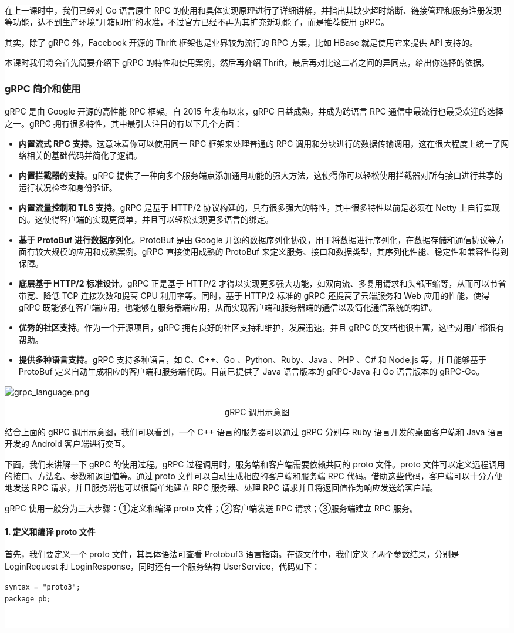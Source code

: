 <p data-nodeid="797" class="">在上一课时中，我们已经对 Go 语言原生 RPC 的使用和具体实现原理进行了详细讲解，并指出其缺少超时熔断、链接管理和服务注册发现等功能，达不到生产环境“开箱即用”的水准，不过官方已经不再为其扩充新功能了，而是推荐使用 gRPC。</p>
<p data-nodeid="798">其实，除了 gRPC 外，Facebook 开源的 Thrift 框架也是业界较为流行的 RPC 方案，比如 HBase 就是使用它来提供 API 支持的。</p>
<p data-nodeid="799">本课时我们将会首先简要介绍下 gRPC 的特性和使用案例，然后再介绍 Thrift，最后再对比这二者之间的异同点，给出你选择的依据。</p>
<h3 data-nodeid="800">gRPC 简介和使用</h3>
<p data-nodeid="801">gRPC 是由 Google 开源的高性能 RPC 框架。自 2015 年发布以来，gRPC 日益成熟，并成为跨语言 RPC 通信中最流行也最受欢迎的选择之一。gRPC 拥有很多特性，其中最引人注目的有以下几个方面：</p>
<ul data-nodeid="993">
<li data-nodeid="994">
<p data-nodeid="995"><strong data-nodeid="1012">内置流式 RPC 支持</strong>。这意味着你可以使用同一 RPC 框架来处理普通的 RPC 调用和分块进行的数据传输调用，这在很大程度上统一了网络相关的基础代码并简化了逻辑。</p>
</li>
<li data-nodeid="996">
<p data-nodeid="997"><strong data-nodeid="1017">内置拦截器的支持</strong>。gRPC 提供了一种向多个服务端点添加通用功能的强大方法，这使得你可以轻松使用拦截器对所有接口进行共享的运行状况检查和身份验证。</p>
</li>
<li data-nodeid="998">
<p data-nodeid="999"><strong data-nodeid="1022">内置流量控制和 TLS 支持</strong>。gRPC 是基于 HTTP/2 协议构建的，具有很多强大的特性，其中很多特性以前是必须在 Netty 上自行实现的。这使得客户端的实现更简单，并且可以轻松实现更多语言的绑定。</p>
</li>
<li data-nodeid="1000">
<p data-nodeid="1001"><strong data-nodeid="1027">基于 ProtoBuf 进行数据序列化</strong>。ProtoBuf 是由 Google 开源的数据序列化协议，用于将数据进行序列化，在数据存储和通信协议等方面有较大规模的应用和成熟案例。gRPC 直接使用成熟的 ProtoBuf 来定义服务、接口和数据类型，其序列化性能、稳定性和兼容性得到保障。</p>
</li>
<li data-nodeid="1002">
<p data-nodeid="1003"><strong data-nodeid="1032">底层基于 HTTP/2 标准设计</strong>。gRPC 正是基于 HTTP/2 才得以实现更多强大功能，如双向流、多复用请求和头部压缩等，从而可以节省带宽、降低 TCP 连接次数和提高 CPU 利用率等。同时，基于 HTTP/2 标准的 gRPC 还提高了云端服务和 Web 应用的性能，使得 gRPC 既能够在客户端应用，也能够在服务器端应用，从而实现客户端和服务器端的通信以及简化通信系统的构建。</p>
</li>
<li data-nodeid="1004">
<p data-nodeid="1005" class=""><strong data-nodeid="1037">优秀的社区支持</strong>。作为一个开源项目，gRPC 拥有良好的社区支持和维护，发展迅速，并且 gRPC 的文档也很丰富，这些对用户都很有帮助。</p>
</li>
<li data-nodeid="1006">
<p data-nodeid="1007"><strong data-nodeid="1042">提供多种语言支持</strong>。gRPC 支持多种语言，如 C、C++、Go 、Python、Ruby、Java 、PHP 、C# 和 Node.js 等，并且能够基于 ProtoBuf 定义自动生成相应的客户端和服务端代码。目前已提供了 Java 语言版本的 gRPC-Java 和 Go 语言版本的 gRPC-Go。</p>
</li>
</ul>

<p data-nodeid="817"><img src="https://s0.lgstatic.com/i/image/M00/46/C9/CgqCHl9GF-WAbunfAADemgWlVgo940.png" alt="grpc_language.png" data-nodeid="922"></p>
<div data-nodeid="818"><p style="text-align:center">gRPC 调用示意图</p></div>
<p data-nodeid="819">结合上面的 gRPC 调用示意图，我们可以看到，一个 C++ 语言的服务器可以通过 gRPC 分别与 Ruby 语言开发的桌面客户端和 Java 语言开发的 Android 客户端进行交互。</p>
<p data-nodeid="820">下面，我们来讲解一下 gRPC 的使用过程。gRPC 过程调用时，服务端和客户端需要依赖共同的 proto 文件。proto 文件可以定义远程调用的接口、方法名、参数和返回值等。通过 proto 文件可以自动生成相应的客户端和服务端 RPC 代码。借助这些代码，客户端可以十分方便地发送 RPC 请求，并且服务端也可以很简单地建立 RPC 服务器、处理 RPC 请求并且将返回值作为响应发送给客户端。</p>
<p data-nodeid="821">gRPC 使用一般分为三大步骤：①定义和编译 proto 文件；②客户端发送 RPC 请求；③服务端建立 RPC 服务。</p>
<h4 data-nodeid="822">1. 定义和编译 proto 文件</h4>
<p data-nodeid="823">首先，我们要定义一个 proto 文件，其具体语法可查看 <a href="https://www.google.com/search?q=https%3A%2F%2F+developers.google.com%2Fprotocol-buffers%2Fdocs%2Fproto3&amp;rlz=1C1GCEU_zh-CNHK904HK904&amp;oq=https%3A%2F%2F+developers.google.com%2Fprotocol-buffers%2Fdocs%2Fproto3&amp;aqs=chrome.0.69i59j69i58.447j0j4&amp;sourceid=chrome&amp;ie=UTF-8" data-nodeid="932">Protobuf3 语言指南</a>。在该文件中，我们定义了两个参数结果，分别是 LoginRequest 和 LoginResponse，同时还有一个服务结构 UserService，代码如下：</p>
<pre class="lang-java" data-nodeid="824"><code data-language="java">syntax = <span class="hljs-string">"proto3"</span>;
<span class="hljs-keyword">package</span> pb;
